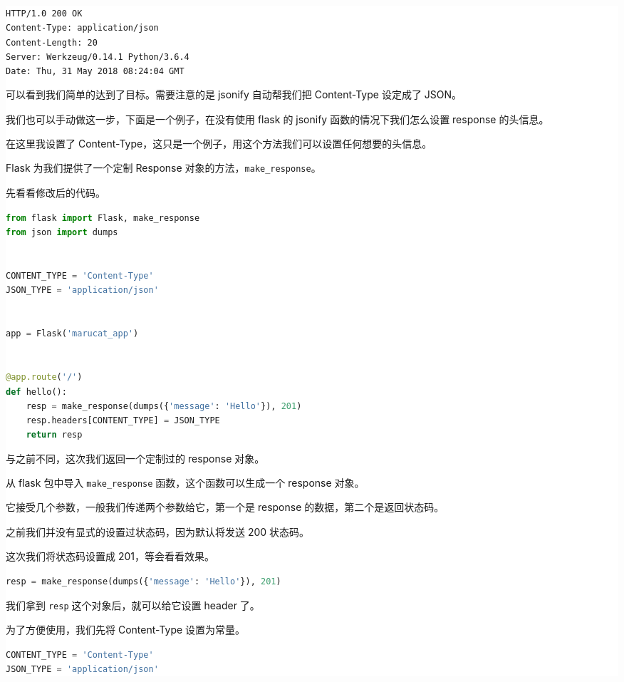 ```http
HTTP/1.0 200 OK
Content-Type: application/json
Content-Length: 20
Server: Werkzeug/0.14.1 Python/3.6.4
Date: Thu, 31 May 2018 08:24:04 GMT
```

可以看到我们简单的达到了目标。需要注意的是 jsonify 自动帮我们把 Content-Type 设定成了 JSON。

我们也可以手动做这一步，下面是一个例子，在没有使用 flask 的 jsonify 函数的情况下我们怎么设置 response 的头信息。

在这里我设置了 Content-Type，这只是一个例子，用这个方法我们可以设置任何想要的头信息。

Flask 为我们提供了一个定制 Response 对象的方法，`make_response`。

先看看修改后的代码。

```python
from flask import Flask, make_response
from json import dumps


CONTENT_TYPE = 'Content-Type'
JSON_TYPE = 'application/json'


app = Flask('marucat_app')


@app.route('/')
def hello():
    resp = make_response(dumps({'message': 'Hello'}), 201)
    resp.headers[CONTENT_TYPE] = JSON_TYPE
    return resp


```

与之前不同，这次我们返回一个定制过的 response 对象。

从 flask 包中导入 `make_response` 函数，这个函数可以生成一个 response 对象。

它接受几个参数，一般我们传递两个参数给它，第一个是 response 的数据，第二个是返回状态码。

之前我们并没有显式的设置过状态码，因为默认将发送 200 状态码。

这次我们将状态码设置成 201，等会看看效果。

```python
resp = make_response(dumps({'message': 'Hello'}), 201)
```

我们拿到 `resp` 这个对象后，就可以给它设置 header 了。

为了方便使用，我们先将 Content-Type 设置为常量。

```python
CONTENT_TYPE = 'Content-Type'
JSON_TYPE = 'application/json'
```

